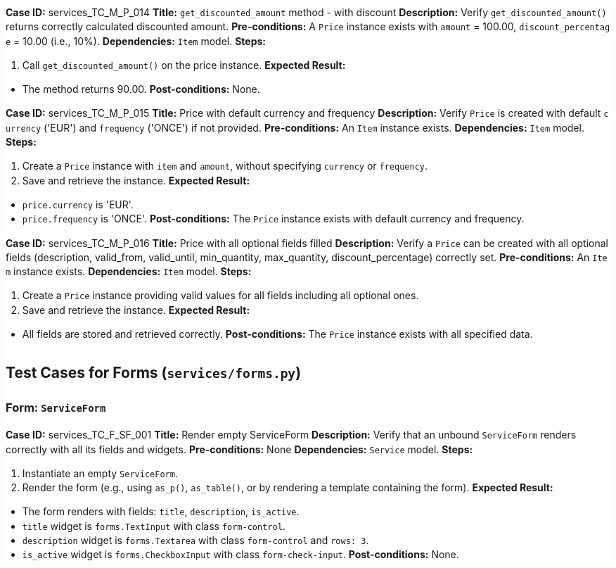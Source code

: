 **Case ID:** services_TC_M_P_014
**Title:** `get_discounted_amount` method - with discount
**Description:** Verify `get_discounted_amount()` returns correctly calculated discounted amount.
**Pre-conditions:** A `Price` instance exists with `amount` = 100.00, `discount_percentage` = 10.00 (i.e., 10%).
**Dependencies:** `Item` model.
**Steps:**
1. Call `get_discounted_amount()` on the price instance.
**Expected Result:**
- The method returns 90.00.
**Post-conditions:** None.

**Case ID:** services_TC_M_P_015
**Title:** Price with default currency and frequency
**Description:** Verify `Price` is created with default `currency` ('EUR') and `frequency` ('ONCE') if not provided.
**Pre-conditions:** An `Item` instance exists.
**Dependencies:** `Item` model.
**Steps:**
1. Create a `Price` instance with `item` and `amount`, without specifying `currency` or `frequency`.
2. Save and retrieve the instance.
**Expected Result:**
- `price.currency` is 'EUR'.
- `price.frequency` is 'ONCE'.
**Post-conditions:** The `Price` instance exists with default currency and frequency.

**Case ID:** services_TC_M_P_016
**Title:** Price with all optional fields filled
**Description:** Verify a `Price` can be created with all optional fields (description, valid_from, valid_until, min_quantity, max_quantity, discount_percentage) correctly set.
**Pre-conditions:** An `Item` instance exists.
**Dependencies:** `Item` model.
**Steps:**
1. Create a `Price` instance providing valid values for all fields including all optional ones.
2. Save and retrieve the instance.
**Expected Result:**
- All fields are stored and retrieved correctly.
**Post-conditions:** The `Price` instance exists with all specified data.

## Test Cases for Forms (`services/forms.py`)

### Form: `ServiceForm`

**Case ID:** services_TC_F_SF_001
**Title:** Render empty ServiceForm
**Description:** Verify that an unbound `ServiceForm` renders correctly with all its fields and widgets.
**Pre-conditions:** None
**Dependencies:** `Service` model.
**Steps:**
1. Instantiate an empty `ServiceForm`.
2. Render the form (e.g., using `as_p()`, `as_table()`, or by rendering a template containing the form).
**Expected Result:**
- The form renders with fields: `title`, `description`, `is_active`.
- `title` widget is `forms.TextInput` with class `form-control`.
- `description` widget is `forms.Textarea` with class `form-control` and `rows: 3`.
- `is_active` widget is `forms.CheckboxInput` with class `form-check-input`.
**Post-conditions:** None.
